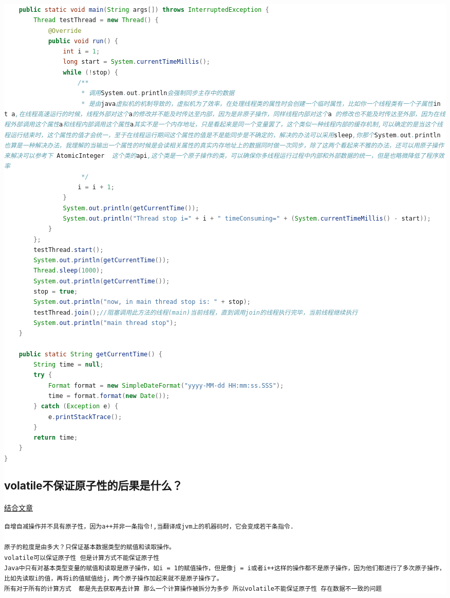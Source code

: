 ```java
    public static void main(String args[]) throws InterruptedException {
        Thread testThread = new Thread() {
            @Override
            public void run() {
                int i = 1;
                long start = System.currentTimeMillis();
                while (!stop) {
                    /**
                     * 调用System.out.println会强制同步主存中的数据
                     * 是由java虚拟机的机制导致的，虚拟机为了效率，在处理线程类的属性时会创建一个临时属性，比如你一个线程类有一个子属性int a,在线程高速运行的时候，线程外部对这个a的修改并不能及时传达至内部，因为是非原子操作，同样线程内部对这个a 的修改也不能及时传达至外部，因为在线程外部调用这个属性a和线程内部调用这个属性a其实不是一个内存地址，只是看起来是同一个变量罢了，这个类似一种线程内部的缓存机制,可以确定的是当这个线程运行结束时，这个属性的值才会统一，至于在线程运行期间这个属性的值是不是能同步是不确定的，解决的办法可以采用sleep,你那个System.out.println也算是一种解决办法，我理解的当输出一个属性的时候是会读相关属性的真实内存地址上的数据同时做一次同步，除了这两个看起来不雅的办法，还可以用原子操作来解决可以参考下 AtomicInteger  这个类的api,这个类是一个原子操作的类，可以确保你多线程运行过程中内部和外部数据的统一，但是也略微降低了程序效率
                     */
                    i = i + 1;
                }
                System.out.println(getCurrentTime());
                System.out.println("Thread stop i=" + i + " timeConsuming=" + (System.currentTimeMillis() - start));
            }
        };
        testThread.start();
        System.out.println(getCurrentTime());
        Thread.sleep(1000);
        System.out.println(getCurrentTime());
        stop = true;
        System.out.println("now, in main thread stop is: " + stop);
        testThread.join();//阻塞调用此方法的线程(main)当前线程，直到调用join的线程执行完毕，当前线程继续执行
        System.out.println("main thread stop");
    }

    public static String getCurrentTime() {
        String time = null;
        try {
            Format format = new SimpleDateFormat("yyyy-MM-dd HH:mm:ss.SSS");
            time = format.format(new Date());
        } catch (Exception e) {
            e.printStackTrace();
        }
        return time;
    }
}
```

## volatile不保证原子性的后果是什么？

[结合文章](https://www.jianshu.com/p/d4b2c3d1f142)

```
自增自减操作并不具有原子性，因为a++并非一条指令!,当翻译成jvm上的机器码时，它会变成若干条指令.

原子的粒度是由多大？只保证基本数据类型的赋值和读取操作。
volatile可以保证原子性 但是计算方式不能保证原子性
Java中只有对基本类型变量的赋值和读取是原子操作，如i = 1的赋值操作，但是像j = i或者i++这样的操作都不是原子操作，因为他们都进行了多次原子操作，比如先读取i的值，再将i的值赋值给j，两个原子操作加起来就不是原子操作了。
所有对于所有的计算方式  都是先去获取再去计算 那么一个计算操作被拆分为多步 所以volatile不能保证原子性 存在数据不一致的问题
```
